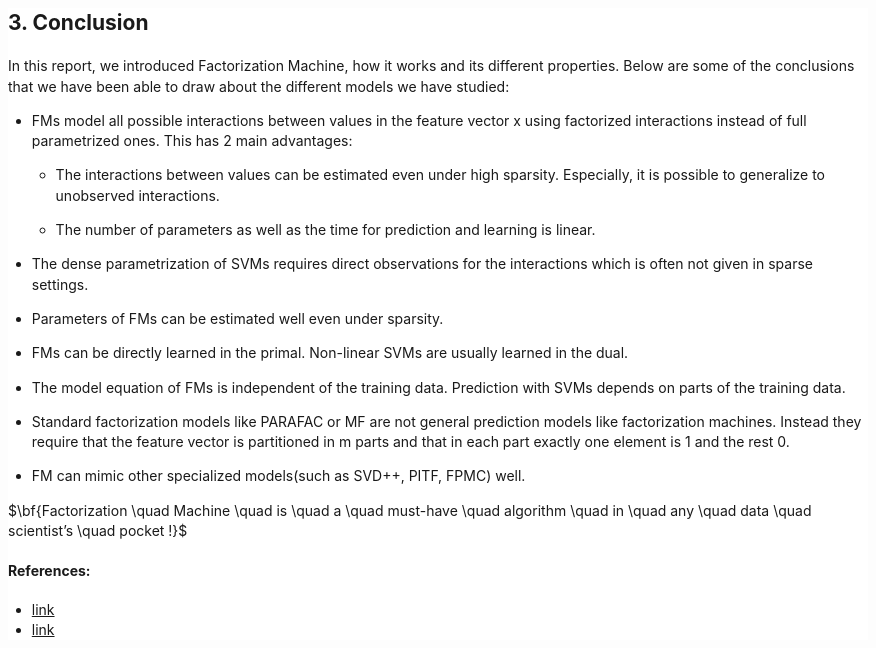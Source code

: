 
















## 3. Conclusion

In this report, we introduced Factorization Machine, how it works and its different properties. Below are some of the conclusions that we have been able to draw about the different models we have studied: 



- FMs model all possible interactions between values in the feature vector x using factorized interactions instead of full parametrized ones. This has 2 main advantages:

   - The interactions between values can be estimated even under high sparsity. Especially, it is possible to generalize to unobserved interactions.

   - The number of parameters as well as the time for prediction and learning is linear.
   
- The dense parametrization of SVMs requires direct observations for the interactions which is often not given in sparse settings. 

- Parameters of FMs can be estimated well even under sparsity.

- FMs can be directly learned in the primal. Non-linear SVMs are usually learned in the dual.

- The model equation of FMs is independent of the training data. Prediction with SVMs depends on parts of the training data.

- Standard factorization models like PARAFAC or MF are not general prediction models like factorization machines. Instead they require that the feature vector is partitioned in m parts and that in each part exactly one element is 1 and the rest 0.

- FM can mimic other specialized models(such as SVD++, PITF, FPMC) well.



$\bf{Factorization \quad  Machine \quad is \quad  a \quad  must-have \quad algorithm \quad in \quad any \quad data  \quad scientist’s \quad  pocket !}$




#### References:
- [link](https://www.csie.ntu.edu.tw/~b97053/paper/Rendle2010FM.pdf)
- [link](https://pdf.sciencedirectassets.com/271506/1-s2.0-S0957417418X00153/1-s2.0-S0957417418303270/main.pdf?X-Amz-Security-Token=IQoJb3JpZ2luX2VjEFMaCXVzLWVhc3QtMSJGMEQCIBrZOTqvJm3sp71p5iLqEAOtO%2BcJqxtyt7Qrl68kNLqyAiA0%2BB%2BD7Rs%2BNY5wpyZ9EAE6P63YmFb3%2Fr%2B9TlhhZYRB6iq0AwgcEAMaDDA1OTAwMzU0Njg2NSIM4y8osr9%2FrRI91Ah%2FKpEDuD990Wj666Z8e1q%2Bn8lTSrGIea%2BZZqd4945j5wwA0roL0uRsM0cq84UPpeZUCCD%2FPKfKmFKZUayciHWd7iznhNqgSplMANt7Siiov1E3aUUahNWxsDNg4YCV%2BXs7ysRT02GclV4sTbncHifyu%2F2scdKn1YvlIeUqVPBxxxFhTcmvPWl%2FKEBg412A93pPP3RqZINlIsxmcW0S%2BcZEJ81K50mGod85rAG6GXU14oSxvpfcMiZN3K4JuCr77BtS03rrtzZLVC%2FFKcSI9YDlN%2Fr%2BPLWQZD7TnXKDxxNe%2F3ilYefZmX%2B5KLUUANwm%2FqPDRx1fLRR9mNzapj4DiIXW675CsL2g55oDsyUnPdLDIFXeb6ym2NVGxSgnGRKkNzmJ5nszIHuwt0VJzYoCkbAl16DijG5bh6il8gm7TQ5HPq9uJER3dn257AG%2BPSCVlVAJ0cczwRhGDnF0uXr8URIcmSW18B0ANl88MgLV57PXfSxJiIV2B4XiOvyKym1nafkEtuoy4T2pnfw79BehUno8w5ZtjFIwsOPS%2FwU67AH04zMXWEp5rQiHf%2F%2B9ON6OsFxRkBANugM203rbkEkFQ54P2FbMaSgRQpZ021qzBCgvilViROJI8omtCXEtJQB8f8AKzsSqTQ1%2BpjX44LSW%2BxewwEsMehNsTppcVACtKTDbbk04F%2BNkEew2OAbToVnRpAqUKD%2BtynTgC1ovHUHVyFkOnCnCCnqU3ada0sqKQO1OsXNfg5%2Fp7WbrCgq9Kr%2BWs%2B9JpB%2Fg9tU3gNkd8A1zNYpqThJq5mR1Yu%2FCW8HvlTVhWuYbuxSaAV4ehavwJzkLXhfEsYozkCFoW8lB8q8AaavxTb%2FFQyaYXE2Cdw%3D%3D&X-Amz-Algorithm=AWS4-HMAC-SHA256&X-Amz-Date=20210105T201518Z&X-Amz-SignedHeaders=host&X-Amz-Expires=300&X-Amz-Credential=ASIAQ3PHCVTYX75IIN7N%2F20210105%2Fus-east-1%2Fs3%2Faws4_request&X-Amz-Signature=1cda892761209b582e9ce6bf1654d44ccd9be5a061ecaac840d5288a8f49fe63&hash=81c470e695471b87968772f565606129cc3feb59919cc81a8bb7fdfc82a18310&host=68042c943591013ac2b2430a89b270f6af2c76d8dfd086a07176afe7c76c2c61&pii=S0957417418303270&tid=spdf-c05e3351-a59f-45e8-b2c9-d2fd576720e2&sid=a3d04e9d379c544f1e0acbe9c10943046990gxrqb&type=client)
